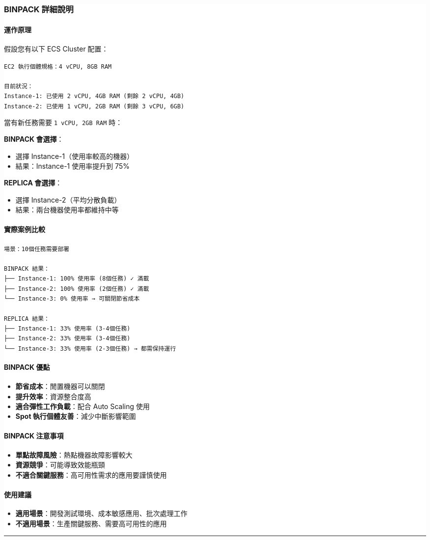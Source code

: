 ### BINPACK 詳細說明

#### 運作原理
假設您有以下 ECS Cluster 配置：
```
EC2 執行個體規格：4 vCPU, 8GB RAM

目前狀況：
Instance-1: 已使用 2 vCPU, 4GB RAM (剩餘 2 vCPU, 4GB)
Instance-2: 已使用 1 vCPU, 2GB RAM (剩餘 3 vCPU, 6GB)
```

當有新任務需要 `1 vCPU, 2GB RAM` 時：

**BINPACK 會選擇**：
- 選擇 Instance-1（使用率較高的機器）
- 結果：Instance-1 使用率提升到 75%

**REPLICA 會選擇**：
- 選擇 Instance-2（平均分散負載）
- 結果：兩台機器使用率都維持中等

#### 實際案例比較
```
場景：10個任務需要部署

BINPACK 結果：
├── Instance-1: 100% 使用率 (8個任務) ✓ 滿載
├── Instance-2: 100% 使用率 (2個任務) ✓ 滿載  
└── Instance-3: 0% 使用率 → 可關閉節省成本

REPLICA 結果：
├── Instance-1: 33% 使用率 (3-4個任務)
├── Instance-2: 33% 使用率 (3-4個任務)
└── Instance-3: 33% 使用率 (2-3個任務) → 都需保持運行
```

#### BINPACK 優點
- **節省成本**：閒置機器可以關閉
- **提升效率**：資源整合度高
- **適合彈性工作負載**：配合 Auto Scaling 使用
- **Spot 執行個體友善**：減少中斷影響範圍

#### BINPACK 注意事項
- **單點故障風險**：熱點機器故障影響較大
- **資源競爭**：可能導致效能瓶頸
- **不適合關鍵服務**：高可用性需求的應用要謹慎使用

#### 使用建議
- **適用場景**：開發測試環境、成本敏感應用、批次處理工作
- **不適用場景**：生產關鍵服務、需要高可用性的應用
  
---
  